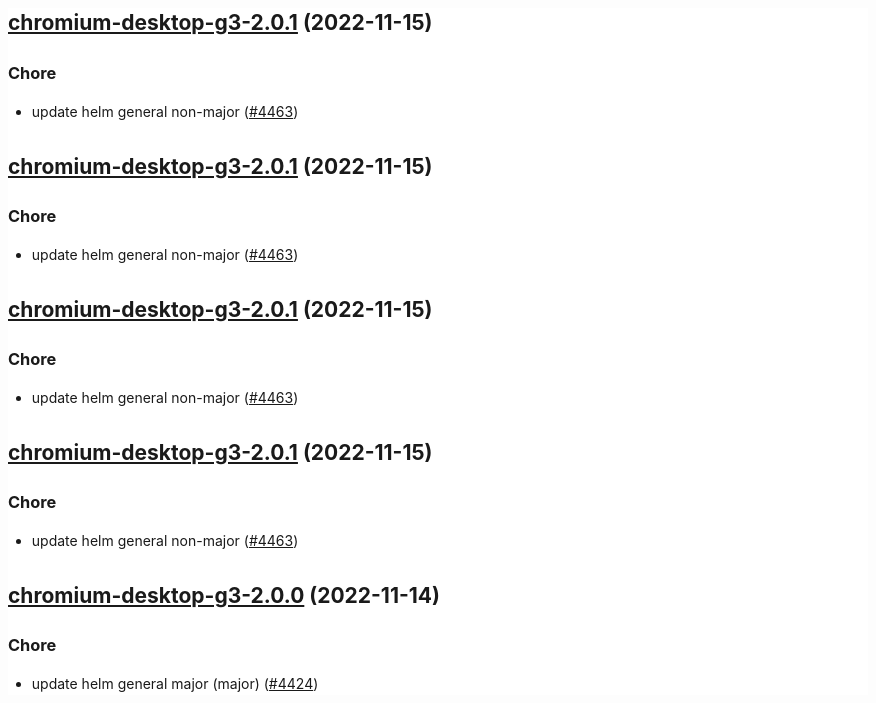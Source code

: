 

## [chromium-desktop-g3-2.0.1](https://github.com/truecharts/charts/compare/chromium-desktop-g3-2.0.0...chromium-desktop-g3-2.0.1) (2022-11-15)

### Chore

- update helm general non-major ([#4463](https://github.com/truecharts/charts/issues/4463))
  
  


## [chromium-desktop-g3-2.0.1](https://github.com/truecharts/charts/compare/chromium-desktop-g3-2.0.0...chromium-desktop-g3-2.0.1) (2022-11-15)

### Chore

- update helm general non-major ([#4463](https://github.com/truecharts/charts/issues/4463))
  
  


## [chromium-desktop-g3-2.0.1](https://github.com/truecharts/charts/compare/chromium-desktop-g3-2.0.0...chromium-desktop-g3-2.0.1) (2022-11-15)

### Chore

- update helm general non-major ([#4463](https://github.com/truecharts/charts/issues/4463))
  
  


## [chromium-desktop-g3-2.0.1](https://github.com/truecharts/charts/compare/chromium-desktop-g3-2.0.0...chromium-desktop-g3-2.0.1) (2022-11-15)

### Chore

- update helm general non-major ([#4463](https://github.com/truecharts/charts/issues/4463))
  
  


## [chromium-desktop-g3-2.0.0](https://github.com/truecharts/charts/compare/chromium-desktop-g3-1.0.4...chromium-desktop-g3-2.0.0) (2022-11-14)

### Chore

- update helm general major (major) ([#4424](https://github.com/truecharts/charts/issues/4424))
  
  
